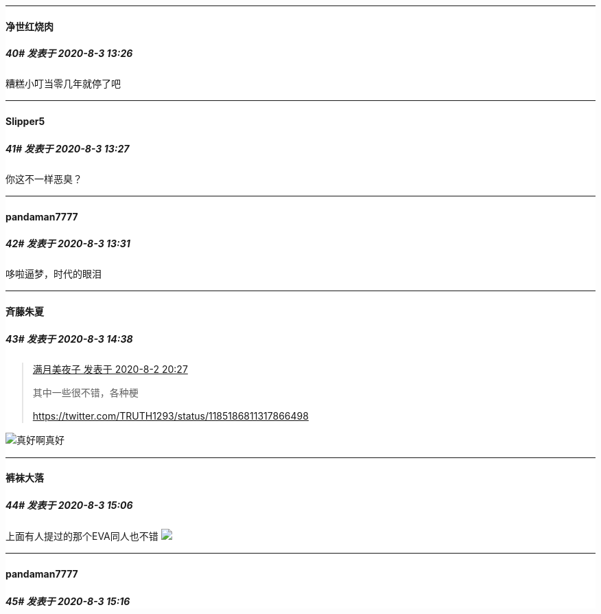 
-----

####  净世红烧肉  
##### 40#       发表于 2020-8-3 13:26


糟糕小叮当零几年就停了吧


-----

####  Slipper5  
##### 41#       发表于 2020-8-3 13:27


你这不一样恶臭？


-----

####  pandaman7777  
##### 42#       发表于 2020-8-3 13:31


哆啦逼梦，时代的眼泪


-----

####  斉藤朱夏  
##### 43#       发表于 2020-8-3 14:38


<blockquote><a href="httphttps://bbs.saraba1st.com/2b/forum.php?mod=redirect&amp;goto=findpost&amp;pid=48297056&amp;ptid=1952778" target="_blank">满月美夜子 发表于 2020-8-2 20:27</a>

其中一些很不错，各种梗

https://twitter.com/TRUTH1293/status/1185186811317866498</blockquote>
<img src="https://static.saraba1st.com/image/smiley/face2017/074.png" referrerpolicy="no-referrer">真好啊真好


-----

####  裤袜大落  
##### 44#       发表于 2020-8-3 15:06


上面有人提过的那个EVA同人也不错 <img src="https://static.saraba1st.com/image/smiley/face2017/057.png" referrerpolicy="no-referrer">


-----

####  pandaman7777  
##### 45#       发表于 2020-8-3 15:16

